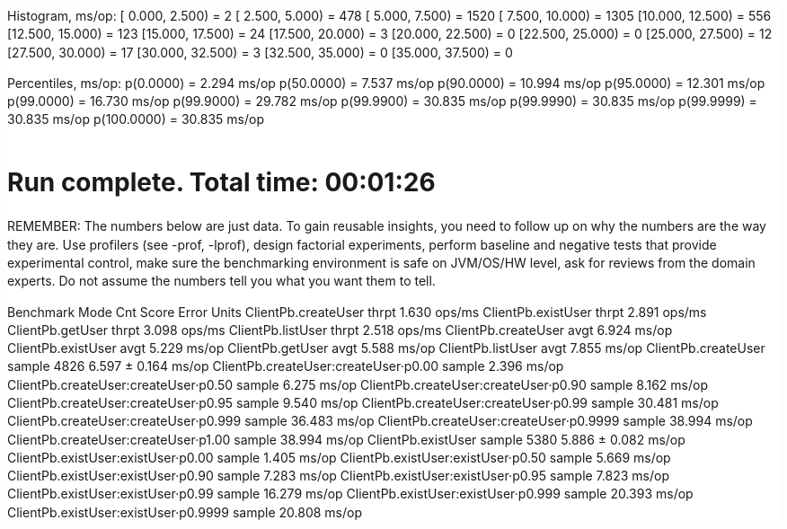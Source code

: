   Histogram, ms/op:
    [ 0.000,  2.500) = 2 
    [ 2.500,  5.000) = 478 
    [ 5.000,  7.500) = 1520 
    [ 7.500, 10.000) = 1305 
    [10.000, 12.500) = 556 
    [12.500, 15.000) = 123 
    [15.000, 17.500) = 24 
    [17.500, 20.000) = 3 
    [20.000, 22.500) = 0 
    [22.500, 25.000) = 0 
    [25.000, 27.500) = 12 
    [27.500, 30.000) = 17 
    [30.000, 32.500) = 3 
    [32.500, 35.000) = 0 
    [35.000, 37.500) = 0 

  Percentiles, ms/op:
      p(0.0000) =      2.294 ms/op
     p(50.0000) =      7.537 ms/op
     p(90.0000) =     10.994 ms/op
     p(95.0000) =     12.301 ms/op
     p(99.0000) =     16.730 ms/op
     p(99.9000) =     29.782 ms/op
     p(99.9900) =     30.835 ms/op
     p(99.9990) =     30.835 ms/op
     p(99.9999) =     30.835 ms/op
    p(100.0000) =     30.835 ms/op


# Run complete. Total time: 00:01:26

REMEMBER: The numbers below are just data. To gain reusable insights, you need to follow up on
why the numbers are the way they are. Use profilers (see -prof, -lprof), design factorial
experiments, perform baseline and negative tests that provide experimental control, make sure
the benchmarking environment is safe on JVM/OS/HW level, ask for reviews from the domain experts.
Do not assume the numbers tell you what you want them to tell.

Benchmark                                 Mode   Cnt   Score   Error   Units
ClientPb.createUser                      thrpt         1.630          ops/ms
ClientPb.existUser                       thrpt         2.891          ops/ms
ClientPb.getUser                         thrpt         3.098          ops/ms
ClientPb.listUser                        thrpt         2.518          ops/ms
ClientPb.createUser                       avgt         6.924           ms/op
ClientPb.existUser                        avgt         5.229           ms/op
ClientPb.getUser                          avgt         5.588           ms/op
ClientPb.listUser                         avgt         7.855           ms/op
ClientPb.createUser                     sample  4826   6.597 ± 0.164   ms/op
ClientPb.createUser:createUser·p0.00    sample         2.396           ms/op
ClientPb.createUser:createUser·p0.50    sample         6.275           ms/op
ClientPb.createUser:createUser·p0.90    sample         8.162           ms/op
ClientPb.createUser:createUser·p0.95    sample         9.540           ms/op
ClientPb.createUser:createUser·p0.99    sample        30.481           ms/op
ClientPb.createUser:createUser·p0.999   sample        36.483           ms/op
ClientPb.createUser:createUser·p0.9999  sample        38.994           ms/op
ClientPb.createUser:createUser·p1.00    sample        38.994           ms/op
ClientPb.existUser                      sample  5380   5.886 ± 0.082   ms/op
ClientPb.existUser:existUser·p0.00      sample         1.405           ms/op
ClientPb.existUser:existUser·p0.50      sample         5.669           ms/op
ClientPb.existUser:existUser·p0.90      sample         7.283           ms/op
ClientPb.existUser:existUser·p0.95      sample         7.823           ms/op
ClientPb.existUser:existUser·p0.99      sample        16.279           ms/op
ClientPb.existUser:existUser·p0.999     sample        20.393           ms/op
ClientPb.existUser:existUser·p0.9999    sample        20.808           ms/op